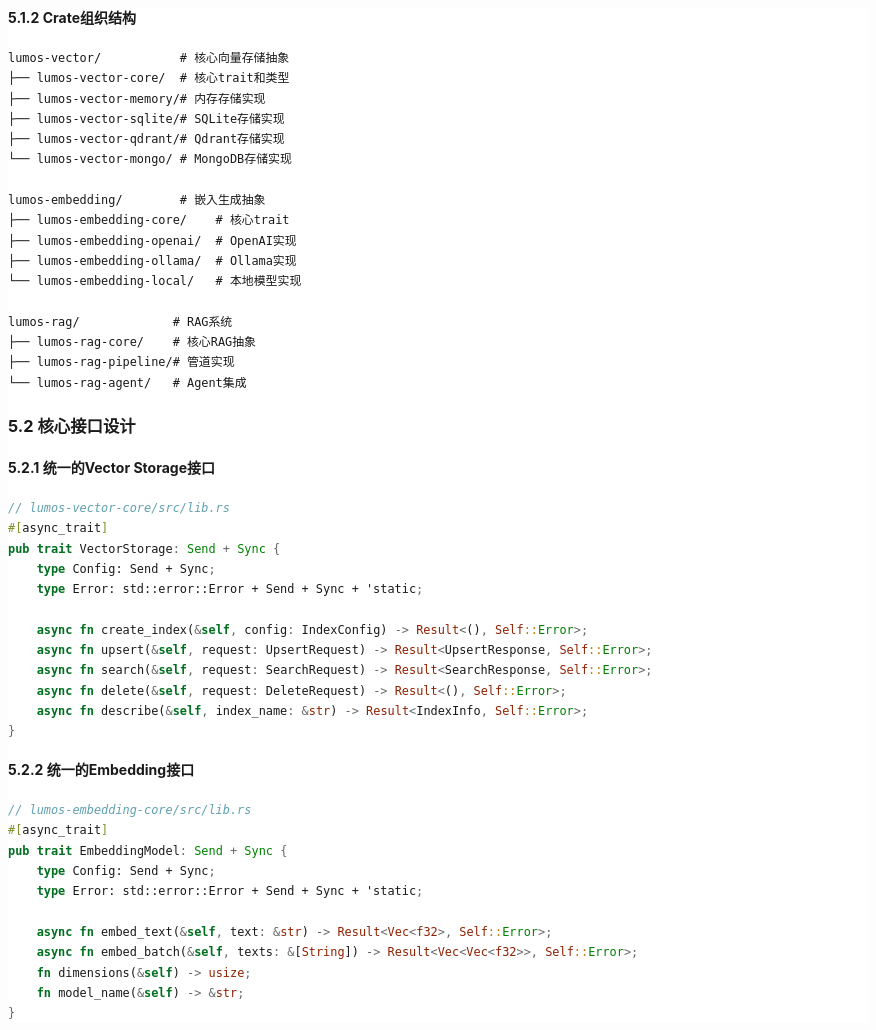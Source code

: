 #### 5.1.2 Crate组织结构
```
lumos-vector/           # 核心向量存储抽象
├── lumos-vector-core/  # 核心trait和类型
├── lumos-vector-memory/# 内存存储实现
├── lumos-vector-sqlite/# SQLite存储实现
├── lumos-vector-qdrant/# Qdrant存储实现
└── lumos-vector-mongo/ # MongoDB存储实现

lumos-embedding/        # 嵌入生成抽象
├── lumos-embedding-core/    # 核心trait
├── lumos-embedding-openai/  # OpenAI实现
├── lumos-embedding-ollama/  # Ollama实现
└── lumos-embedding-local/   # 本地模型实现

lumos-rag/             # RAG系统
├── lumos-rag-core/    # 核心RAG抽象
├── lumos-rag-pipeline/# 管道实现
└── lumos-rag-agent/   # Agent集成
```

### 5.2 核心接口设计

#### 5.2.1 统一的Vector Storage接口
```rust
// lumos-vector-core/src/lib.rs
#[async_trait]
pub trait VectorStorage: Send + Sync {
    type Config: Send + Sync;
    type Error: std::error::Error + Send + Sync + 'static;
    
    async fn create_index(&self, config: IndexConfig) -> Result<(), Self::Error>;
    async fn upsert(&self, request: UpsertRequest) -> Result<UpsertResponse, Self::Error>;
    async fn search(&self, request: SearchRequest) -> Result<SearchResponse, Self::Error>;
    async fn delete(&self, request: DeleteRequest) -> Result<(), Self::Error>;
    async fn describe(&self, index_name: &str) -> Result<IndexInfo, Self::Error>;
}
```

#### 5.2.2 统一的Embedding接口
```rust
// lumos-embedding-core/src/lib.rs
#[async_trait]
pub trait EmbeddingModel: Send + Sync {
    type Config: Send + Sync;
    type Error: std::error::Error + Send + Sync + 'static;
    
    async fn embed_text(&self, text: &str) -> Result<Vec<f32>, Self::Error>;
    async fn embed_batch(&self, texts: &[String]) -> Result<Vec<Vec<f32>>, Self::Error>;
    fn dimensions(&self) -> usize;
    fn model_name(&self) -> &str;
}
```
